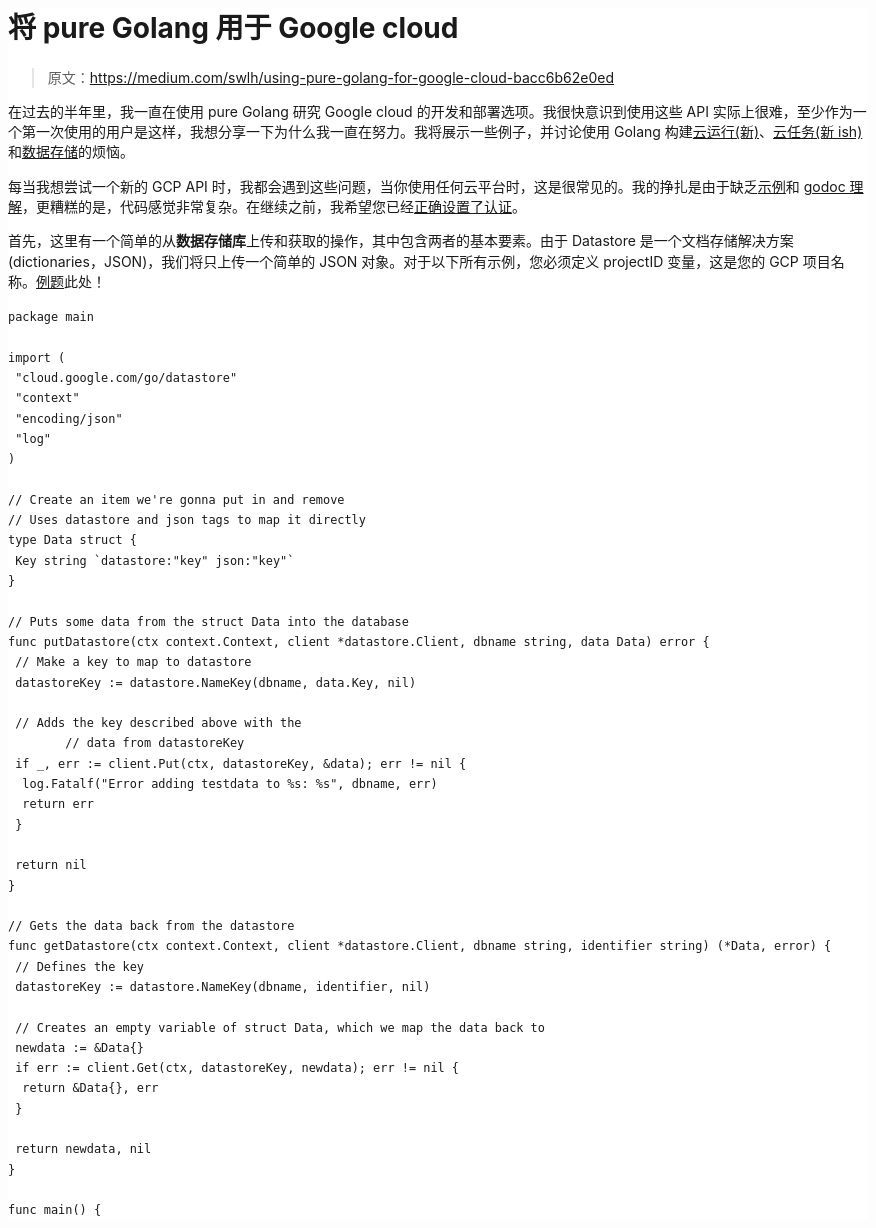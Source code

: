 # 将 pure Golang 用于 Google cloud

> 原文：<https://medium.com/swlh/using-pure-golang-for-google-cloud-bacc6b62e0ed>

在过去的半年里，我一直在使用 pure Golang 研究 Google cloud 的开发和部署选项。我很快意识到使用这些 API 实际上很难，至少作为一个第一次使用的用户是这样，我想分享一下为什么我一直在努力。我将展示一些例子，并讨论使用 Golang 构建[云运行(新)](https://cloud.google.com/run/)、[云任务(新 ish)](https://cloud.google.com/tasks/) 和[数据存储](https://cloud.google.com/datastore/)的烦恼。

每当我想尝试一个新的 GCP API 时，我都会遇到这些问题，当你使用任何云平台时，这是很常见的。我的挣扎是由于缺乏[示例](https://github.com/GoogleCloudPlatform/golang-samples)和 [godoc 理解](https://www.reddit.com/r/golang/comments/6zo3q0/help_is_it_me_or_are_godocs_hard_to_read/)，更糟糕的是，代码感觉非常复杂。在继续之前，我希望您已经[正确设置了认证](https://cloud.google.com/go/getting-started/authenticate-users)。

首先，这里有一个简单的从**数据存储库**上传和获取的操作，其中包含两者的基本要素。由于 Datastore 是一个文档存储解决方案(dictionaries，JSON)，我们将只上传一个简单的 JSON 对象。对于以下所有示例，您必须定义 projectID 变量，这是您的 GCP 项目名称。[例题](https://github.com/frikky/medium-examples/tree/master/gcloud)此处！

```
package main

import (
 "cloud.google.com/go/datastore"
 "context"
 "encoding/json"
 "log"
)

// Create an item we're gonna put in and remove
// Uses datastore and json tags to map it directly
type Data struct {
 Key string `datastore:"key" json:"key"`
}

// Puts some data from the struct Data into the database
func putDatastore(ctx context.Context, client *datastore.Client, dbname string, data Data) error {
 // Make a key to map to datastore
 datastoreKey := datastore.NameKey(dbname, data.Key, nil)

 // Adds the key described above with the 
        // data from datastoreKey
 if _, err := client.Put(ctx, datastoreKey, &data); err != nil {
  log.Fatalf("Error adding testdata to %s: %s", dbname, err)
  return err
 }

 return nil
}

// Gets the data back from the datastore
func getDatastore(ctx context.Context, client *datastore.Client, dbname string, identifier string) (*Data, error) {
 // Defines the key
 datastoreKey := datastore.NameKey(dbname, identifier, nil)

 // Creates an empty variable of struct Data, which we map the data back to
 newdata := &Data{}
 if err := client.Get(ctx, datastoreKey, newdata); err != nil {
  return &Data{}, err
 }

 return newdata, nil
}

func main() {
```